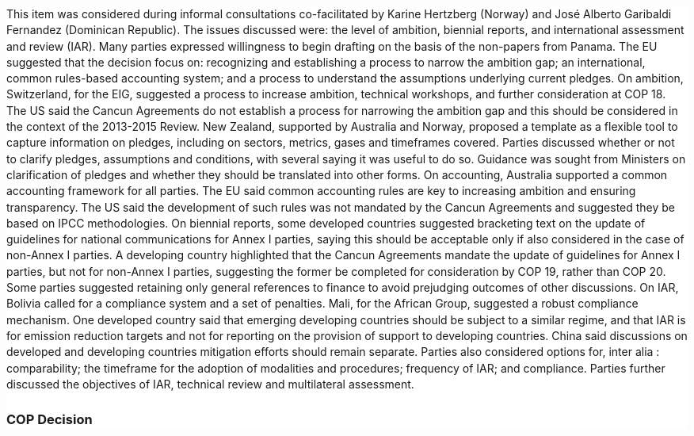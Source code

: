 This item was considered during informal consultations co-facilitated by Karine Hertzberg (Norway) and José Alberto Garibaldi Fernandez (Dominican Republic). The issues discussed were: the level of ambition, biennial reports, and international assessment and review (IAR). Many parties expressed willingness to begin drafting on the basis of the non-papers from Panama. The EU suggested that the decision focus on: recognizing and establishing a process to narrow the ambition gap; an international, common rules-based accounting system; and a process to understand the assumptions underlying current pledges. On ambition, Switzerland, for the EIG, suggested a process to increase ambition, technical workshops, and further consideration at COP 18. The US said the Cancun Agreements do not establish a process for narrowing the ambition gap and this should be considered in the context of the 2013-2015 Review. New Zealand, supported by Australia and Norway, proposed a template as a flexible tool to capture information on pledges, including on sectors, metrics, gases and timeframes covered. Parties discussed whether or not to clarify pledges, assumptions and conditions, with several saying it was useful to do so. Guidance was sought from Ministers on clarification of pledges and whether they should be translated into other forms. On accounting, Australia supported a common accounting framework for all parties. The EU said common accounting rules are key to increasing ambition and ensuring transparency. The US said the development of such rules was not mandated by the Cancun Agreements and suggested they be based on IPCC methodologies. On biennial reports, some developed countries suggested bracketing text on the update of guidelines for national communications for Annex I parties, saying this should be acceptable only if also considered in the case of non-Annex I parties. A developing country highlighted that the Cancun Agreements mandate the update of guidelines for Annex I parties, but not for non-Annex I parties, suggesting the former be completed for consideration by COP 19, rather than COP 20. Some parties suggested retaining only general references to finance to avoid prejudging outcomes of other discussions. On IAR, Bolivia called for a compliance system and a set of penalties. Mali, for the African Group, suggested a robust compliance mechanism. One developed country said that emerging developing countries should be subject to a similar regime, and that IAR is for emission reduction targets and not for reporting on the provision of support to developing countries. China said discussions on developed and developing countries mitigation efforts should remain separate. Parties also considered options for, inter alia : comparability; the timeframe for the adoption of modalities and procedures; frequency of IAR; and compliance. Parties further discussed the objectives of IAR, technical review and multilateral assessment.

###     COP Decision
